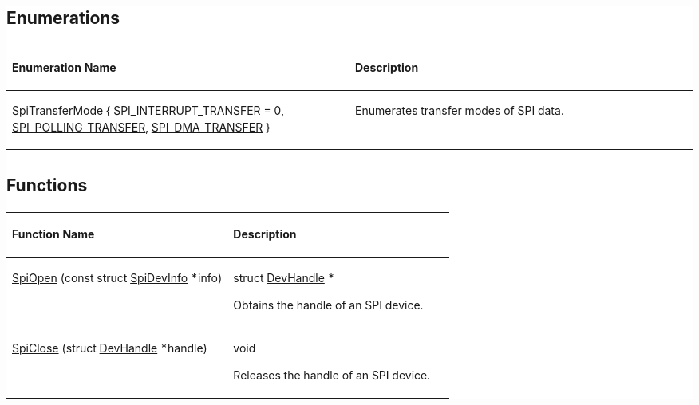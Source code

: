 ## Enumerations<a name="enum-members"></a>

<a name="table1476117983093521"></a>
<table><thead align="left"><tr id="row256004643093521"><th class="cellrowborder" valign="top" width="50%" id="mcps1.1.3.1.1"><p id="p1899224769093521"><a name="p1899224769093521"></a><a name="p1899224769093521"></a>Enumeration Name</p>
</th>
<th class="cellrowborder" valign="top" width="50%" id="mcps1.1.3.1.2"><p id="p1447184106093521"><a name="p1447184106093521"></a><a name="p1447184106093521"></a>Description</p>
</th>
</tr>
</thead>
<tbody><tr id="row1356220970093521"><td class="cellrowborder" valign="top" width="50%" headers="mcps1.1.3.1.1 "><p id="p1863174034093521"><a name="p1863174034093521"></a><a name="p1863174034093521"></a><a href="SPI.md#ga55946d1d895fc2b7b33007019de1668f">SpiTransferMode</a> { <a href="SPI.md#gga55946d1d895fc2b7b33007019de1668fad91925d3e1b3e82ff14004dd0b9d98a3">SPI_INTERRUPT_TRANSFER</a> = 0, <a href="SPI.md#gga55946d1d895fc2b7b33007019de1668fa51d9bac6c8cbf4d95705563b097bb0b2">SPI_POLLING_TRANSFER</a>, <a href="SPI.md#gga55946d1d895fc2b7b33007019de1668fad4d2e8d82f1d9a15198399d6540bacd1">SPI_DMA_TRANSFER</a> }</p>
</td>
<td class="cellrowborder" valign="top" width="50%" headers="mcps1.1.3.1.2 "><p id="p1424566176093521"><a name="p1424566176093521"></a><a name="p1424566176093521"></a>Enumerates transfer modes of SPI data. </p>
</td>
</tr>
</tbody>
</table>

## Functions<a name="func-members"></a>

<a name="table1346892950093521"></a>
<table><thead align="left"><tr id="row1057043327093521"><th class="cellrowborder" valign="top" width="50%" id="mcps1.1.3.1.1"><p id="p1490303513093521"><a name="p1490303513093521"></a><a name="p1490303513093521"></a>Function Name</p>
</th>
<th class="cellrowborder" valign="top" width="50%" id="mcps1.1.3.1.2"><p id="p265862611093521"><a name="p265862611093521"></a><a name="p265862611093521"></a>Description</p>
</th>
</tr>
</thead>
<tbody><tr id="row571923097093521"><td class="cellrowborder" valign="top" width="50%" headers="mcps1.1.3.1.1 "><p id="p876966305093521"><a name="p876966305093521"></a><a name="p876966305093521"></a><a href="SPI.md#ga073b44f262ca3b99fa632a1468bc1190">SpiOpen</a> (const struct <a href="SpiDevInfo.md">SpiDevInfo</a> *info)</p>
</td>
<td class="cellrowborder" valign="top" width="50%" headers="mcps1.1.3.1.2 "><p id="p1682823309093521"><a name="p1682823309093521"></a><a name="p1682823309093521"></a>struct <a href="DevHandle.md">DevHandle</a> *&nbsp;</p>
<p id="p1724341027093521"><a name="p1724341027093521"></a><a name="p1724341027093521"></a>Obtains the handle of an SPI device. </p>
</td>
</tr>
<tr id="row1730686649093521"><td class="cellrowborder" valign="top" width="50%" headers="mcps1.1.3.1.1 "><p id="p679681923093521"><a name="p679681923093521"></a><a name="p679681923093521"></a><a href="SPI.md#gad5b082d6d0699a9bc5240d6a5491f08a">SpiClose</a> (struct <a href="DevHandle.md">DevHandle</a> *handle)</p>
</td>
<td class="cellrowborder" valign="top" width="50%" headers="mcps1.1.3.1.2 "><p id="p1533677590093521"><a name="p1533677590093521"></a><a name="p1533677590093521"></a>void&nbsp;</p>
<p id="p1651660442093521"><a name="p1651660442093521"></a><a name="p1651660442093521"></a>Releases the handle of an SPI device. </p>
</td>
</tr>